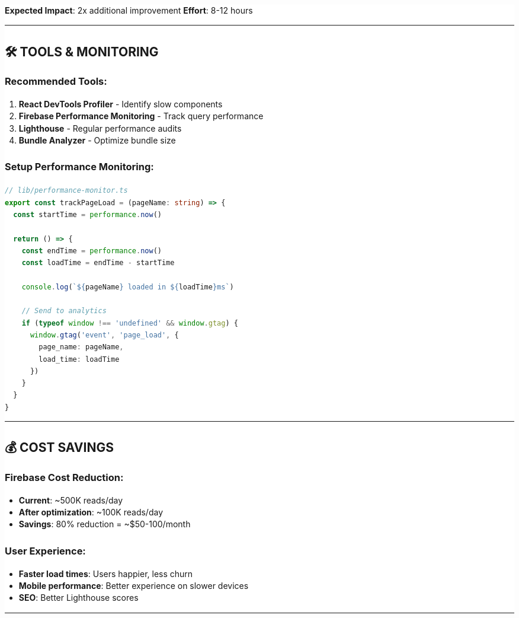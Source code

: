 **Expected Impact**: 2x additional improvement
**Effort**: 8-12 hours

---

## 🛠️ **TOOLS & MONITORING**

### Recommended Tools:
1. **React DevTools Profiler** - Identify slow components
2. **Firebase Performance Monitoring** - Track query performance
3. **Lighthouse** - Regular performance audits
4. **Bundle Analyzer** - Optimize bundle size

### Setup Performance Monitoring:
```typescript
// lib/performance-monitor.ts
export const trackPageLoad = (pageName: string) => {
  const startTime = performance.now()
  
  return () => {
    const endTime = performance.now()
    const loadTime = endTime - startTime
    
    console.log(`${pageName} loaded in ${loadTime}ms`)
    
    // Send to analytics
    if (typeof window !== 'undefined' && window.gtag) {
      window.gtag('event', 'page_load', {
        page_name: pageName,
        load_time: loadTime
      })
    }
  }
}
```

---

## 💰 **COST SAVINGS**

### Firebase Cost Reduction:
- **Current**: ~500K reads/day
- **After optimization**: ~100K reads/day
- **Savings**: 80% reduction = ~$50-100/month

### User Experience:
- **Faster load times**: Users happier, less churn
- **Mobile performance**: Better experience on slower devices
- **SEO**: Better Lighthouse scores

---